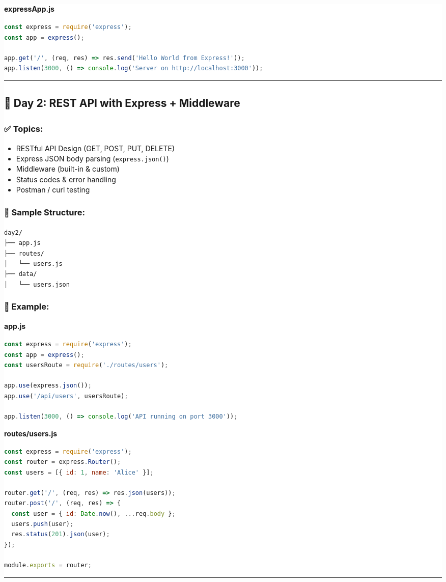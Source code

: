 **expressApp.js**

```js
const express = require('express');
const app = express();

app.get('/', (req, res) => res.send('Hello World from Express!'));
app.listen(3000, () => console.log('Server on http://localhost:3000'));
```

---

## 📅 **Day 2: REST API with Express + Middleware**

### ✅ Topics:

* RESTful API Design (GET, POST, PUT, DELETE)
* Express JSON body parsing (`express.json()`)
* Middleware (built-in & custom)
* Status codes & error handling
* Postman / curl testing

### 📁 Sample Structure:

```
day2/
├── app.js
├── routes/
│   └── users.js
├── data/
│   └── users.json
```

### 📄 Example:

**app.js**

```js
const express = require('express');
const app = express();
const usersRoute = require('./routes/users');

app.use(express.json());
app.use('/api/users', usersRoute);

app.listen(3000, () => console.log('API running on port 3000'));
```

**routes/users.js**

```js
const express = require('express');
const router = express.Router();
const users = [{ id: 1, name: 'Alice' }];

router.get('/', (req, res) => res.json(users));
router.post('/', (req, res) => {
  const user = { id: Date.now(), ...req.body };
  users.push(user);
  res.status(201).json(user);
});

module.exports = router;
```

---
